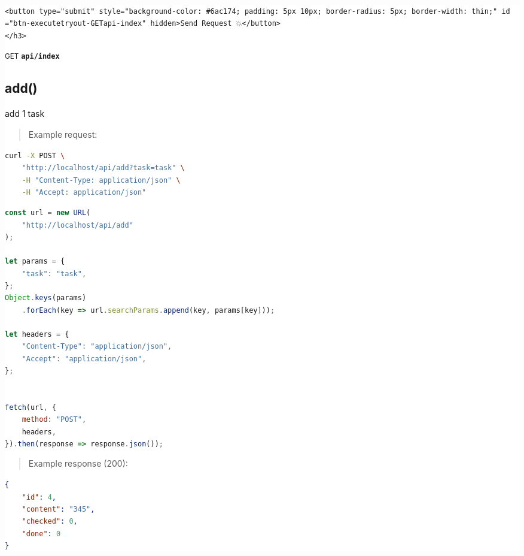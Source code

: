     <button type="submit" style="background-color: #6ac174; padding: 5px 10px; border-radius: 5px; border-width: thin;" id="btn-executetryout-GETapi-index" hidden>Send Request 💥</button>
    </h3>
<p>
<small class="badge badge-green">GET</small>
 <b><code>api/index</code></b>
</p>
</form>


## add()


add 1 task

> Example request:

```bash
curl -X POST \
    "http://localhost/api/add?task=task" \
    -H "Content-Type: application/json" \
    -H "Accept: application/json"
```

```javascript
const url = new URL(
    "http://localhost/api/add"
);

let params = {
    "task": "task",
};
Object.keys(params)
    .forEach(key => url.searchParams.append(key, params[key]));

let headers = {
    "Content-Type": "application/json",
    "Accept": "application/json",
};


fetch(url, {
    method: "POST",
    headers,
}).then(response => response.json());
```


> Example response (200):

```json
{
    "id": 4,
    "content": "345",
    "checked": 0,
    "done": 0
}
```
<div id="execution-results-POSTapi-add" hidden>
    <blockquote>Received response<span id="execution-response-status-POSTapi-add"></span>:</blockquote>
    <pre class="json"><code id="execution-response-content-POSTapi-add"></code></pre>
</div>
<div id="execution-error-POSTapi-add" hidden>
    <blockquote>Request failed with error:</blockquote>
    <pre><code id="execution-error-message-POSTapi-add"></code></pre>
</div>